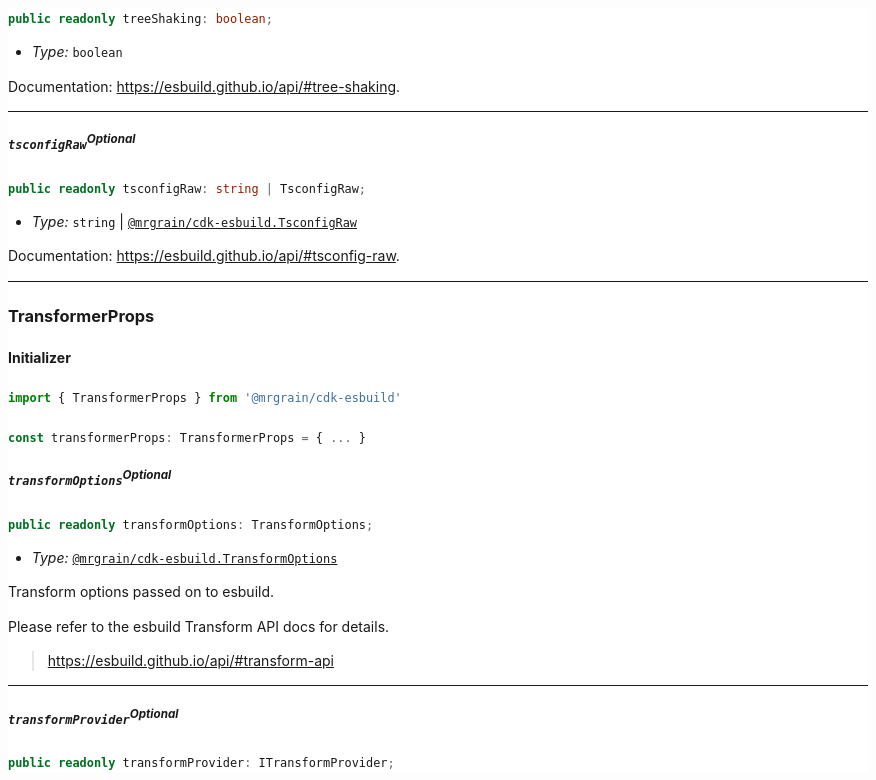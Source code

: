 ```typescript
public readonly treeShaking: boolean;
```

- *Type:* `boolean`

Documentation: https://esbuild.github.io/api/#tree-shaking.

---

##### `tsconfigRaw`<sup>Optional</sup> <a name="@mrgrain/cdk-esbuild.ProviderTransformOptions.property.tsconfigRaw"></a>

```typescript
public readonly tsconfigRaw: string | TsconfigRaw;
```

- *Type:* `string` | [`@mrgrain/cdk-esbuild.TsconfigRaw`](#@mrgrain/cdk-esbuild.TsconfigRaw)

Documentation: https://esbuild.github.io/api/#tsconfig-raw.

---

### TransformerProps <a name="@mrgrain/cdk-esbuild.TransformerProps"></a>

#### Initializer <a name="[object Object].Initializer"></a>

```typescript
import { TransformerProps } from '@mrgrain/cdk-esbuild'

const transformerProps: TransformerProps = { ... }
```

##### `transformOptions`<sup>Optional</sup> <a name="@mrgrain/cdk-esbuild.TransformerProps.property.transformOptions"></a>

```typescript
public readonly transformOptions: TransformOptions;
```

- *Type:* [`@mrgrain/cdk-esbuild.TransformOptions`](#@mrgrain/cdk-esbuild.TransformOptions)

Transform options passed on to esbuild.

Please refer to the esbuild Transform API docs for details.

> https://esbuild.github.io/api/#transform-api

---

##### `transformProvider`<sup>Optional</sup> <a name="@mrgrain/cdk-esbuild.TransformerProps.property.transformProvider"></a>

```typescript
public readonly transformProvider: ITransformProvider;
```
